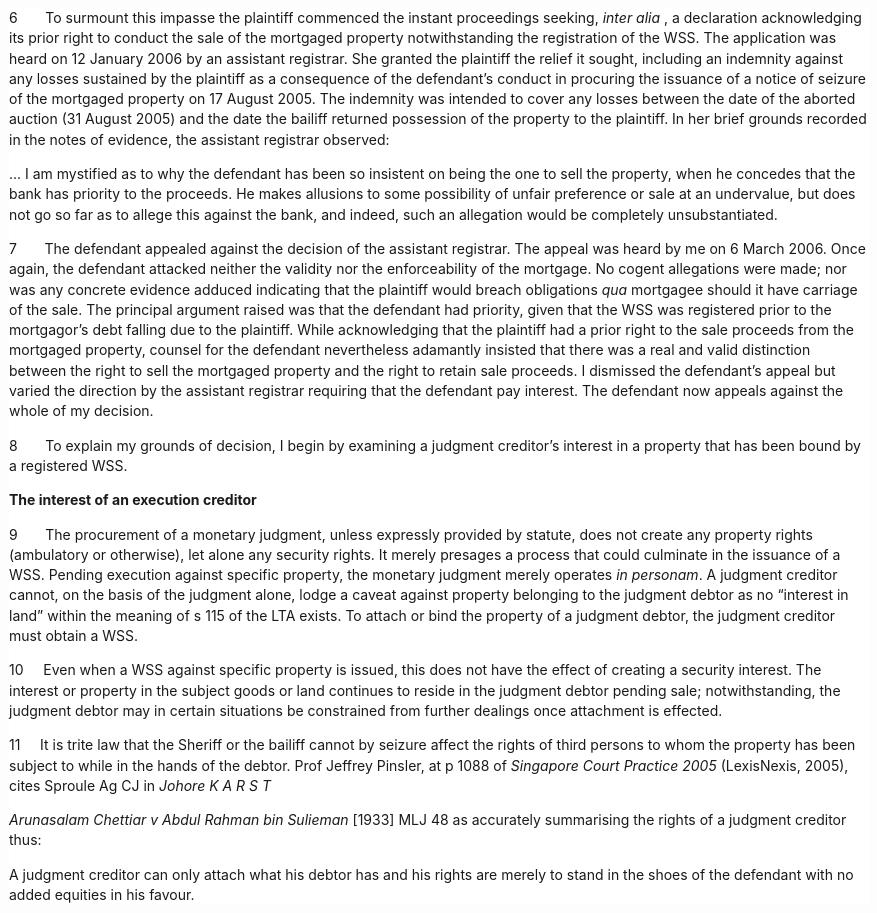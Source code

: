 6       To surmount this impasse the plaintiff commenced the instant proceedings seeking, _inter alia_ , a declaration acknowledging its prior right to conduct the sale of the mortgaged property notwithstanding the registration of the WSS. The application was heard on 12 January 2006 by an assistant registrar. She granted the plaintiff the relief it sought, including an indemnity against any losses sustained by the plaintiff as a consequence of the defendant’s conduct in procuring the issuance of a notice of seizure of the mortgaged property on 17 August 2005. The indemnity was intended to cover any losses between the date of the aborted auction (31 August 2005) and the date the bailiff returned possession of the property to the plaintiff. In her brief grounds recorded in the notes of evidence, the assistant registrar observed: 

 ... I am mystified as to why the defendant has been so insistent on being the one to sell the property, when he concedes that the bank has priority to the proceeds. He makes allusions to some possibility of unfair preference or sale at an undervalue, but does not go so far as to allege this against the bank, and indeed, such an allegation would be completely unsubstantiated. 

7       The defendant appealed against the decision of the assistant registrar. The appeal was heard by me on 6 March 2006. Once again, the defendant attacked neither the validity nor the enforceability of the mortgage. No cogent allegations were made; nor was any concrete evidence adduced indicating that the plaintiff would breach obligations _qua_ mortgagee should it have carriage of the sale. The principal argument raised was that the defendant had priority, given that the WSS was registered prior to the mortgagor’s debt falling due to the plaintiff. While acknowledging that the plaintiff had a prior right to the sale proceeds from the mortgaged property, counsel for the defendant nevertheless adamantly insisted that there was a real and valid distinction between the right to sell the mortgaged property and the right to retain sale proceeds. I dismissed the defendant’s appeal but varied the direction by the assistant registrar requiring that the defendant pay interest. The defendant now appeals against the whole of my decision. 

8       To explain my grounds of decision, I begin by examining a judgment creditor’s interest in a property that has been bound by a registered WSS. 

**The interest of an execution creditor** 

9       The procurement of a monetary judgment, unless expressly provided by statute, does not create any property rights (ambulatory or otherwise), let alone any security rights. It merely presages a process that could culminate in the issuance of a WSS. Pending execution against specific property, the monetary judgment merely operates _in personam_. A judgment creditor cannot, on the basis of the judgment alone, lodge a caveat against property belonging to the judgment debtor as no “interest in land” within the meaning of s 115 of the LTA exists. To attach or bind the property of a judgment debtor, the judgment creditor must obtain a WSS. 

10     Even when a WSS against specific property is issued, this does not have the effect of creating a security interest. The interest or property in the subject goods or land continues to reside in the judgment debtor pending sale; notwithstanding, the judgment debtor may in certain situations be constrained from further dealings once attachment is effected. 

11     It is trite law that the Sheriff or the bailiff cannot by seizure affect the rights of third persons to whom the property has been subject to while in the hands of the debtor. Prof Jeffrey Pinsler, at p 1088 of _Singapore Court Practice 2005_ (LexisNexis, 2005), cites Sproule Ag CJ in _Johore K A R S T_ 


_Arunasalam Chettiar v Abdul Rahman bin Sulieman_ [1933] MLJ 48 as accurately summarising the rights of a judgment creditor thus: 

 A judgment creditor can only attach what his debtor has and his rights are merely to stand in the shoes of the defendant with no added equities in his favour. 
